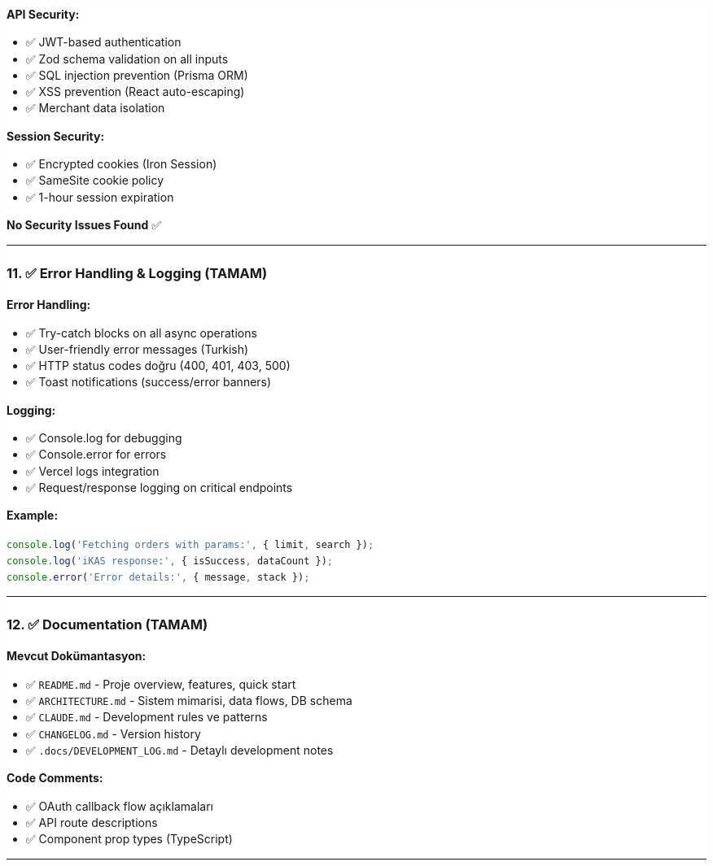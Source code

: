 **API Security:**
- ✅ JWT-based authentication
- ✅ Zod schema validation on all inputs
- ✅ SQL injection prevention (Prisma ORM)
- ✅ XSS prevention (React auto-escaping)
- ✅ Merchant data isolation

**Session Security:**
- ✅ Encrypted cookies (Iron Session)
- ✅ SameSite cookie policy
- ✅ 1-hour session expiration

**No Security Issues Found** ✅

---

### 11. ✅ Error Handling & Logging (TAMAM)

**Error Handling:**
- ✅ Try-catch blocks on all async operations
- ✅ User-friendly error messages (Turkish)
- ✅ HTTP status codes doğru (400, 401, 403, 500)
- ✅ Toast notifications (success/error banners)

**Logging:**
- ✅ Console.log for debugging
- ✅ Console.error for errors
- ✅ Vercel logs integration
- ✅ Request/response logging on critical endpoints

**Example:**
```typescript
console.log('Fetching orders with params:', { limit, search });
console.log('iKAS response:', { isSuccess, dataCount });
console.error('Error details:', { message, stack });
```

---

### 12. ✅ Documentation (TAMAM)

**Mevcut Dokümantasyon:**
- ✅ `README.md` - Proje overview, features, quick start
- ✅ `ARCHITECTURE.md` - Sistem mimarisi, data flows, DB schema
- ✅ `CLAUDE.md` - Development rules ve patterns
- ✅ `CHANGELOG.md` - Version history
- ✅ `.docs/DEVELOPMENT_LOG.md` - Detaylı development notes

**Code Comments:**
- ✅ OAuth callback flow açıklamaları
- ✅ API route descriptions
- ✅ Component prop types (TypeScript)

---
